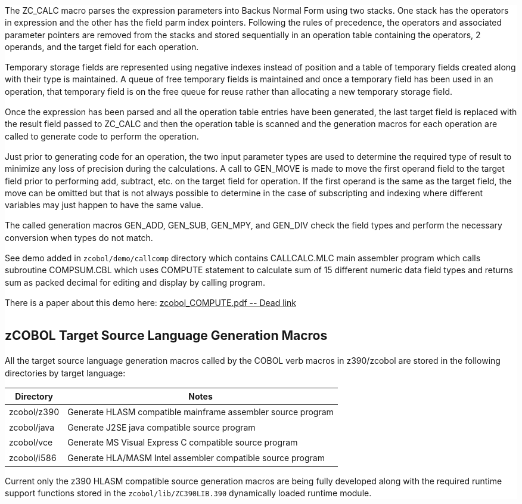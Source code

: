 The ZC_CALC macro parses the expression parameters into Backus Normal Form
using two stacks. One stack has the operators in expression and the other has
the field parm index pointers. Following the rules of precedence, the operators
and associated parameter pointers are removed from the stacks and stored
sequentially in an operation table containing the operators, 2 operands,
and the target field for each operation.   

Temporary storage fields are represented using negative indexes instead of
position and a table of temporary fields created along with their type
is maintained. A queue of free temporary fields is maintained and once
a temporary field has been used in an operation, that temporary field is
on the free queue for reuse rather than allocating a new temporary storage field.

Once the expression has been parsed and all the operation table entries
have been generated, the last target field is replaced with the result field
passed to ZC_CALC and then the operation table is scanned and the generation
macros for each operation are called to generate code to perform the operation.

Just prior to generating code for an operation, the two input parameter types
are used to determine the required type of result to minimize any loss
of precision during the calculations. A call to GEN_MOVE is made to move
the first operand field to the target field prior to performing
add, subtract, etc. on the target field for operation. If the first operand is
the same as the target field, the move can be omitted but that is not always
possible to determine in the case of subscripting and indexing where
different variables may just happen to have the same value.

The called generation macros GEN_ADD, GEN_SUB, GEN_MPY, and GEN_DIV check
the field types and perform the necessary conversion when types do not match.

See demo added in `zcobol/demo/callcomp` directory which contains CALLCALC.MLC
main assembler program which calls subroutine COMPSUM.CBL which uses
COMPUTE statement to calculate sum of 15 different numeric data field types
and returns sum as packed decimal for editing and display by calling program.

There is a paper about this demo here:
[zcobol_COMPUTE.pdf -- Dead link](http://www.z390.org/zcobol/demo/callcomp/zcobol_COMPUTE.pdf)

## zCOBOL Target Source Language Generation Macros

All the target source language generation macros called by the COBOL verb macros
in z390/zcobol are stored in the following directories by target language:

| Directory   | Notes                                                        |
|-------------|--------------------------------------------------------------|
| zcobol/z390 | Generate HLASM compatible mainframe assembler source program |
| zcobol/java | Generate J2SE java compatible source program                 |
| zcobol/vce  | Generate MS Visual Express C compatible source program       |
| zcobol/i586 | Generate HLA/MASM Intel assembler compatible source program  |

Current only the z390 HLASM compatible source generation macros are being
fully developed along with the required runtime support functions stored
in the `zcobol/lib/ZC390LIB.390` dynamically loaded runtime module.
